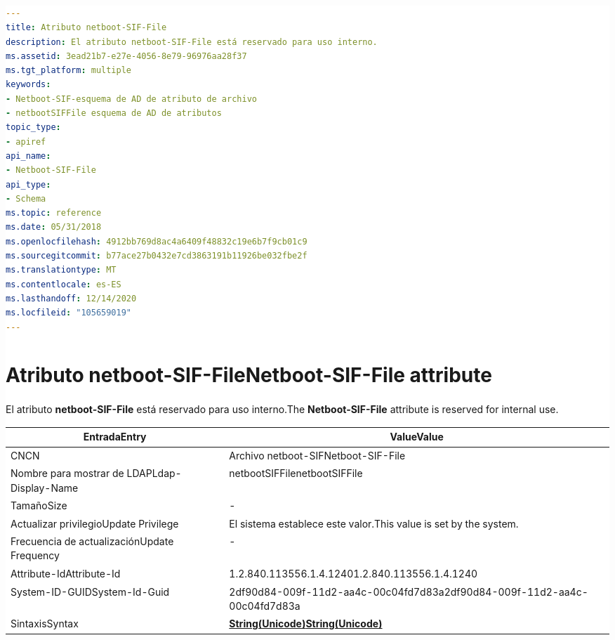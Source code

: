 ```yaml
---
title: Atributo netboot-SIF-File
description: El atributo netboot-SIF-File está reservado para uso interno.
ms.assetid: 3ead21b7-e27e-4056-8e79-96976aa28f37
ms.tgt_platform: multiple
keywords:
- Netboot-SIF-esquema de AD de atributo de archivo
- netbootSIFFile esquema de AD de atributos
topic_type:
- apiref
api_name:
- Netboot-SIF-File
api_type:
- Schema
ms.topic: reference
ms.date: 05/31/2018
ms.openlocfilehash: 4912bb769d8ac4a6409f48832c19e6b7f9cb01c9
ms.sourcegitcommit: b77ace27b0432e7cd3863191b11926be032fbe2f
ms.translationtype: MT
ms.contentlocale: es-ES
ms.lasthandoff: 12/14/2020
ms.locfileid: "105659019"
---
```

# <a name="netboot-sif-file-attribute"></a><span data-ttu-id="c3020-105">Atributo netboot-SIF-File</span><span class="sxs-lookup"><span data-stu-id="c3020-105">Netboot-SIF-File attribute</span></span>

<span data-ttu-id="c3020-106">El atributo **netboot-SIF-File** está reservado para uso interno.</span><span class="sxs-lookup"><span data-stu-id="c3020-106">The **Netboot-SIF-File** attribute is reserved for internal use.</span></span>



| <span data-ttu-id="c3020-107">Entrada</span><span class="sxs-lookup"><span data-stu-id="c3020-107">Entry</span></span> | <span data-ttu-id="c3020-108">Value</span><span class="sxs-lookup"><span data-stu-id="c3020-108">Value</span></span> |
|-------------------|---------------------------------------------|
| <span data-ttu-id="c3020-109">CN</span><span class="sxs-lookup"><span data-stu-id="c3020-109">CN</span></span>                | <span data-ttu-id="c3020-110">Archivo netboot-SIF</span><span class="sxs-lookup"><span data-stu-id="c3020-110">Netboot-SIF-File</span></span>                            |
| <span data-ttu-id="c3020-111">Nombre para mostrar de LDAP</span><span class="sxs-lookup"><span data-stu-id="c3020-111">Ldap-Display-Name</span></span> | <span data-ttu-id="c3020-112">netbootSIFFile</span><span class="sxs-lookup"><span data-stu-id="c3020-112">netbootSIFFile</span></span>                              |
| <span data-ttu-id="c3020-113">Tamaño</span><span class="sxs-lookup"><span data-stu-id="c3020-113">Size</span></span>              | \-                                          |
| <span data-ttu-id="c3020-114">Actualizar privilegio</span><span class="sxs-lookup"><span data-stu-id="c3020-114">Update Privilege</span></span>  | <span data-ttu-id="c3020-115">El sistema establece este valor.</span><span class="sxs-lookup"><span data-stu-id="c3020-115">This value is set by the system.</span></span>            |
| <span data-ttu-id="c3020-116">Frecuencia de actualización</span><span class="sxs-lookup"><span data-stu-id="c3020-116">Update Frequency</span></span>  | \-                                          |
| <span data-ttu-id="c3020-117">Attribute-Id</span><span class="sxs-lookup"><span data-stu-id="c3020-117">Attribute-Id</span></span>      | <span data-ttu-id="c3020-118">1.2.840.113556.1.4.1240</span><span class="sxs-lookup"><span data-stu-id="c3020-118">1.2.840.113556.1.4.1240</span></span>                     |
| <span data-ttu-id="c3020-119">System-ID-GUID</span><span class="sxs-lookup"><span data-stu-id="c3020-119">System-Id-Guid</span></span>    | <span data-ttu-id="c3020-120">2df90d84-009f-11d2-aa4c-00c04fd7d83a</span><span class="sxs-lookup"><span data-stu-id="c3020-120">2df90d84-009f-11d2-aa4c-00c04fd7d83a</span></span>        |
| <span data-ttu-id="c3020-121">Sintaxis</span><span class="sxs-lookup"><span data-stu-id="c3020-121">Syntax</span></span>            | [<span data-ttu-id="c3020-122">**String(Unicode)**</span><span class="sxs-lookup"><span data-stu-id="c3020-122">**String(Unicode)**</span></span>](s-string-unicode.md) |
